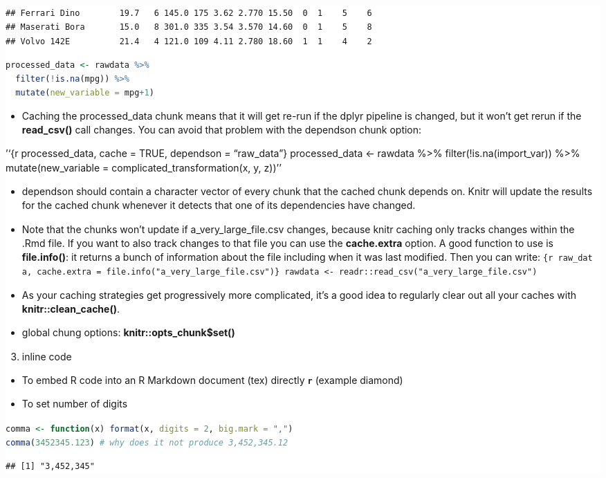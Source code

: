     ## Ferrari Dino        19.7   6 145.0 175 3.62 2.770 15.50  0  1    5    6
    ## Maserati Bora       15.0   8 301.0 335 3.54 3.570 14.60  0  1    5    8
    ## Volvo 142E          21.4   4 121.0 109 4.11 2.780 18.60  1  1    4    2

``` r
processed_data <- rawdata %>% 
  filter(!is.na(mpg)) %>% 
  mutate(new_variable = mpg+1)
```

- Caching the processed_data chunk means that it will get re-run if the
  dplyr pipeline is changed, but it won’t get rerun if the
  **read_csv()** call changes. You can avoid that problem with the
  dependson chunk option:

’‘{r processed_data, cache = TRUE, dependson = “raw_data”}
processed_data \<- rawdata %\>% filter(!is.na(import_var)) %\>%
mutate(new_variable = complicated_transformation(x, y, z))’’

- dependson should contain a character vector of every chunk that the
  cached chunk depends on. Knitr will update the results for the cached
  chunk whenever it detects that one of its dependencies have changed.

- Note that the chunks won’t update if a_very_large_file.csv changes,
  because knitr caching only tracks changes within the .Rmd file. If you
  want to also track changes to that file you can use the
  **cache.extra** option. A good function to use is **file.info()**: it
  returns a bunch of information about the file including when it was
  last modified. Then you can write:
  `{r raw_data, cache.extra = file.info("a_very_large_file.csv")} rawdata <- readr::read_csv("a_very_large_file.csv")`

- As your caching strategies get progressively more complicated, it’s a
  good idea to regularly clear out all your caches with
  **knitr::clean_cache()**.

- global chung options: **knitr::opts_chunk\$set()**

3.  inline code

- To embed R code into an R Markdown document (tex) directly **`r`**
  (example diamond)

- To set number of digits

``` r
comma <- function(x) format(x, digits = 2, big.mark = ",")
comma(3452345.123) # why does it not produce 3,452,345.12
```

    ## [1] "3,452,345"
